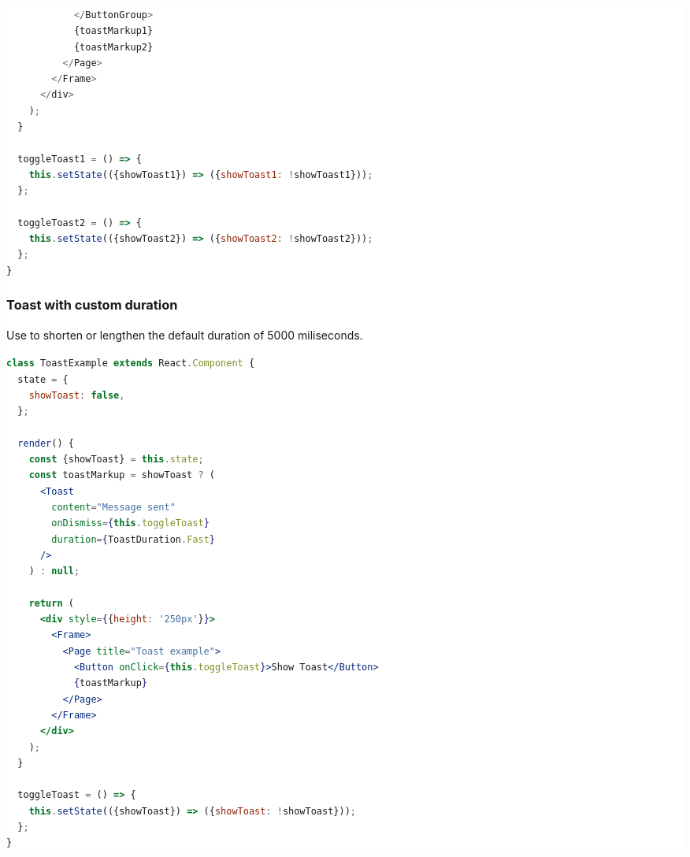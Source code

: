 ```jsx
            </ButtonGroup>
            {toastMarkup1}
            {toastMarkup2}
          </Page>
        </Frame>
      </div>
    );
  }

  toggleToast1 = () => {
    this.setState(({showToast1}) => ({showToast1: !showToast1}));
  };

  toggleToast2 = () => {
    this.setState(({showToast2}) => ({showToast2: !showToast2}));
  };
}
```

### Toast with custom duration



Use to shorten or lengthen the default duration of 5000 miliseconds.

```jsx
class ToastExample extends React.Component {
  state = {
    showToast: false,
  };

  render() {
    const {showToast} = this.state;
    const toastMarkup = showToast ? (
      <Toast
        content="Message sent"
        onDismiss={this.toggleToast}
        duration={ToastDuration.Fast}
      />
    ) : null;

    return (
      <div style={{height: '250px'}}>
        <Frame>
          <Page title="Toast example">
            <Button onClick={this.toggleToast}>Show Toast</Button>
            {toastMarkup}
          </Page>
        </Frame>
      </div>
    );
  }

  toggleToast = () => {
    this.setState(({showToast}) => ({showToast: !showToast}));
  };
}
```
